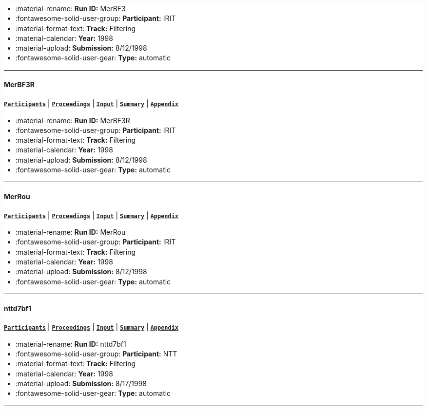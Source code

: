 - :material-rename: **Run ID:** MerBF3 
- :fontawesome-solid-user-group: **Participant:** IRIT 
- :material-format-text: **Track:** Filtering 
- :material-calendar: **Year:** 1998 
- :material-upload: **Submission:** 8/12/1998 
- :fontawesome-solid-user-gear: **Type:** automatic 

---
#### MerBF3R 
[**`Participants`**](./participants.md#irit) | [**`Proceedings`**](./proceedings.md#mercure-at-trec7) | [**`Input`**](https://trec.nist.gov/results/trec7/trec7.results.input/tracks/filtering/input.MerBF3R.gz) | [**`Summary`**](https://trec.nist.gov/results/trec7/trec7.results.summary/tracks/filtering/summary.MerBF3R.gz) | [**`Appendix`**](https://trec.nist.gov/pubs/trec7/appendices/filtering/MerBF3R.pdf) 

- :material-rename: **Run ID:** MerBF3R 
- :fontawesome-solid-user-group: **Participant:** IRIT 
- :material-format-text: **Track:** Filtering 
- :material-calendar: **Year:** 1998 
- :material-upload: **Submission:** 8/12/1998 
- :fontawesome-solid-user-gear: **Type:** automatic 

---
#### MerRou 
[**`Participants`**](./participants.md#irit) | [**`Proceedings`**](./proceedings.md#mercure-at-trec7) | [**`Input`**](https://trec.nist.gov/results/trec7/trec7.results.input/tracks/filtering/input.MerRou.gz) | [**`Summary`**](https://trec.nist.gov/results/trec7/trec7.results.summary/tracks/filtering/summary.MerRou.gz) | [**`Appendix`**](https://trec.nist.gov/pubs/trec7/appendices/A/filtering_results/rout.pdf.gz) 

- :material-rename: **Run ID:** MerRou 
- :fontawesome-solid-user-group: **Participant:** IRIT 
- :material-format-text: **Track:** Filtering 
- :material-calendar: **Year:** 1998 
- :material-upload: **Submission:** 8/12/1998 
- :fontawesome-solid-user-gear: **Type:** automatic 

---
#### nttd7bf1 
[**`Participants`**](./participants.md#ntt) | [**`Proceedings`**](./proceedings.md#ntt-data-at-trec-7-system-approach-for-ad-hoc-and-filtering) | [**`Input`**](https://trec.nist.gov/results/trec7/trec7.results.input/tracks/filtering/input.nttd7bf1.gz) | [**`Summary`**](https://trec.nist.gov/results/trec7/trec7.results.summary/tracks/filtering/summary.nttd7bf1.gz) | [**`Appendix`**](https://trec.nist.gov/pubs/trec7/appendices/A/filtering_results/batch.F1.pdf.gz) 

- :material-rename: **Run ID:** nttd7bf1 
- :fontawesome-solid-user-group: **Participant:** NTT 
- :material-format-text: **Track:** Filtering 
- :material-calendar: **Year:** 1998 
- :material-upload: **Submission:** 8/17/1998 
- :fontawesome-solid-user-gear: **Type:** automatic 

---